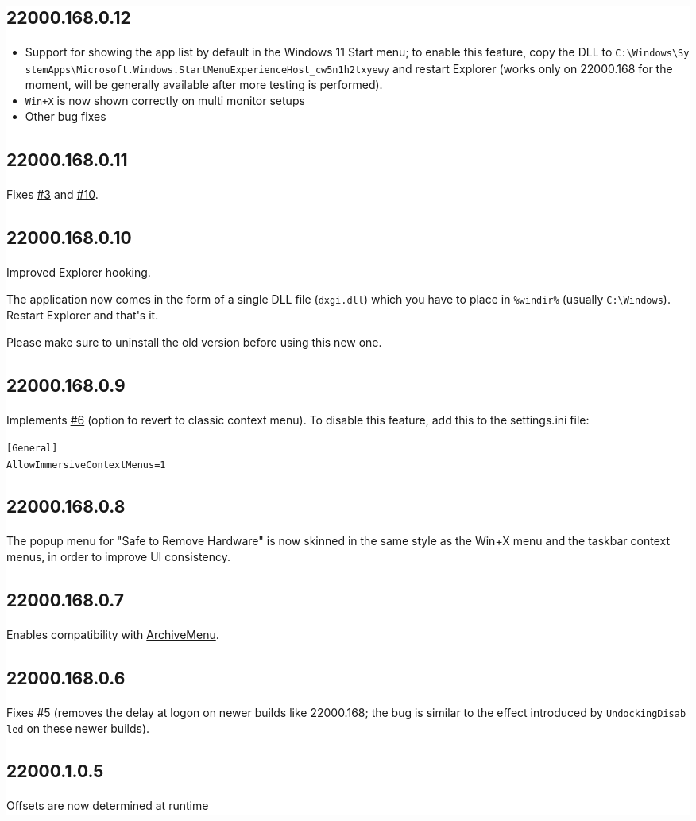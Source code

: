 ## 22000.168.0.12

* Support for showing the app list by default in the Windows 11 Start menu; to enable this feature, copy the DLL to `C:\Windows\SystemApps\Microsoft.Windows.StartMenuExperienceHost_cw5n1h2txyewy` and restart Explorer (works only on 22000.168 for the moment, will be generally available after more testing is performed).
* `Win+X` is now shown correctly on multi monitor setups
* Other bug fixes

## 22000.168.0.11

Fixes [#3](https://github.com/valinet/ExplorerPatcher/issues/3) and [#10](https://github.com/valinet/ExplorerPatcher/issues/10).

## 22000.168.0.10

Improved Explorer hooking.

The application now comes in the form of a single DLL file (`dxgi.dll`) which you have to place in `%windir%` (usually `C:\Windows`). Restart Explorer and that's it.

Please make sure to uninstall the old version before using this new one.

## 22000.168.0.9

Implements [#6](https://github.com/valinet/ExplorerPatcher/issues/6) (option to revert to classic context menu). To disable this feature, add this to the settings.ini file:

```
[General]
AllowImmersiveContextMenus=1
```

## 22000.168.0.8

The popup menu for "Safe to Remove Hardware" is now skinned in the same  style as the Win+X menu and the taskbar context menus, in order to  improve UI consistency.

## 22000.168.0.7

Enables compatibility with [ArchiveMenu](https://github.com/valinet/archivemenu).

## 22000.168.0.6

Fixes [#5](https://github.com/valinet/ExplorerPatcher/issues/5) (removes the delay at logon on newer builds like 22000.168; the bug is similar to the effect introduced by `UndockingDisabled` on these newer builds).

## 22000.1.0.5

Offsets are now determined at runtime
